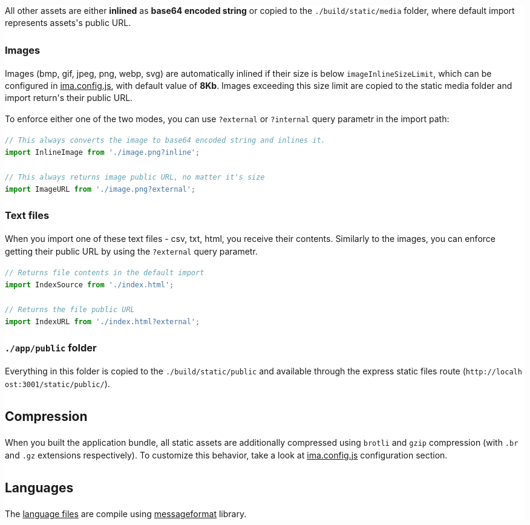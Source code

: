 All other assets are either **inlined** as **base64 encoded string** or copied to the `./build/static/media` folder, where default import represents assets's public URL.

### Images

Images (bmp, gif, jpeg, png, webp, svg) are automatically inlined if their size is below `imageInlineSizeLimit`, which can be configured in [ima.config.js](./ima.config.js.md#imageinlinesizelimit), with default value of **8Kb**. Images exceeding this size limit are copied to the static media folder and import return's their public URL.

To enforce either one of the two modes, you can use `?external` or `?internal` query parametr in the import path:

```js
// This always converts the image to base64 encoded string and inlines it.
import InlineImage from './image.png?inline';

// This always returns image public URL, no matter it's size
import ImageURL from './image.png?external';
```

### Text files

When you import one of these text files - csv, txt, html, you receive their contents. Similarly to the images, you can enforce getting their public URL by using the `?external` query parametr.

```js
// Returns file contents in the default import
import IndexSource from './index.html';

// Returns the file public URL
import IndexURL from './index.html?external';
```

### `./app/public` folder

Everything in this folder is copied to the `./build/static/public` and available through the express static files route (`http://localhost:3001/static/public/`).

## Compression

When you built the application bundle, all static assets are additionally compressed using `brotli` and `gzip` compression (with `.br` and `.gz` extensions respectively). To customize this behavior, take a look at [ima.config.js](./ima.config.js.md#compress) configuration section.


## Languages

The [language files](ima.config.js.md#languages) are compile using [messageformat](http://messageformat.github.io/messageformat/) library.
